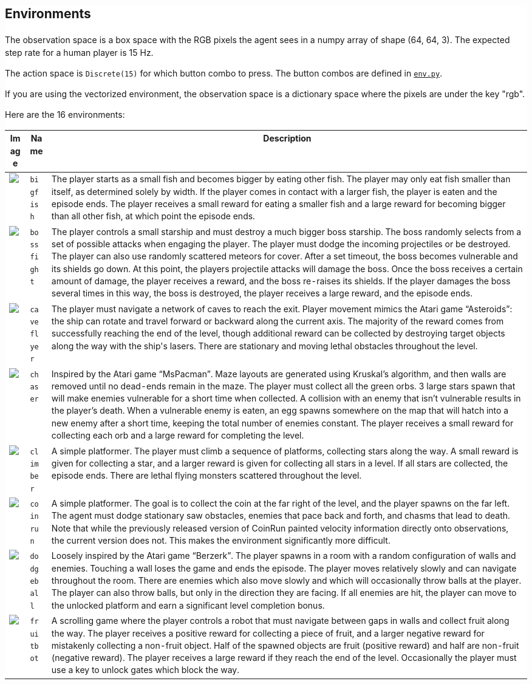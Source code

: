 ## Environments

The observation space is a box space with the RGB pixels the agent sees in a numpy array of shape (64, 64, 3).  The expected step rate for a human player is 15 Hz.

The action space is `Discrete(15)` for which button combo to press.  The button combos are defined in [`env.py`](procgen/env.py).

If you are using the vectorized environment, the observation space is a dictionary space where the pixels are under the key "rgb".

Here are the 16 environments:

| Image | Name | Description |
| --- | --- | --- |
| <img src="https://raw.githubusercontent.com/openai/procgen/master/screenshots/bigfish.png" width="200px"> | `bigfish` | The player starts as a small fish and becomes bigger by eating other fish. The player may only eat fish smaller than itself, as determined solely by width. If the player comes in contact with a larger fish, the player is eaten and the episode ends. The player receives a small reward for eating a smaller fish and a large reward for becoming bigger than all other fish, at which point the episode ends. 
| <img src="https://raw.githubusercontent.com/openai/procgen/master/screenshots/bossfight.png" width="200px"> | `bossfight` | The player controls a small starship and must destroy a much bigger boss starship. The boss randomly selects from a set of possible attacks when engaging the player. The player must dodge the incoming projectiles or be destroyed. The player can also use randomly scattered meteors for cover. After a set timeout, the boss becomes vulnerable and its shields go down. At this point, the players projectile attacks will damage the boss. Once the boss receives a certain amount of damage, the player receives a reward, and the boss re-raises its shields. If the player damages the boss several times in this way, the boss is destroyed, the player receives a large reward, and the episode ends.
| <img src="https://raw.githubusercontent.com/openai/procgen/master/screenshots/caveflyer.png" width="200px"> | `caveflyer` | The player must navigate a network of caves to reach the exit. Player movement mimics the Atari game “Asteroids”: the ship can rotate and travel forward or backward along the current axis. The majority of the reward comes from successfully reaching the end of the level, though additional reward can be collected by destroying target objects along the way with the ship's lasers. There are stationary and moving lethal obstacles throughout the level.
| <img src="https://raw.githubusercontent.com/openai/procgen/master/screenshots/chaser.png" width="200px"> | `chaser` | Inspired by the Atari game “MsPacman”. Maze layouts are generated using Kruskal’s algorithm, and then walls are removed until no dead-ends remain in the maze. The player must collect all the green orbs. 3 large stars spawn that will make enemies vulnerable for a short time when collected. A collision with an enemy that isn’t vulnerable results in the player’s death. When a vulnerable enemy is eaten, an egg spawns somewhere on the map that will hatch into a new enemy after a short time, keeping the total number of enemies constant. The player receives a small reward for collecting each orb and a large reward for completing the level.
| <img src="https://raw.githubusercontent.com/openai/procgen/master/screenshots/climber.png" width="200px"> | `climber` | A simple platformer. The player must climb a sequence of platforms, collecting stars along the way. A small reward is given for collecting a star, and a larger reward is given for collecting all stars in a level. If all stars are collected, the episode ends. There are lethal flying monsters scattered throughout the level.
| <img src="https://raw.githubusercontent.com/openai/procgen/master/screenshots/coinrun.png" width="200px"> | `coinrun` | A simple platformer. The goal is to collect the coin at the far right of the level, and the player spawns on the far left. The agent must dodge stationary saw obstacles, enemies that pace back and forth, and chasms that lead to death. Note that while the previously released version of CoinRun painted velocity information directly onto observations, the current version does not. This makes the environment significantly more difficult.
| <img src="https://raw.githubusercontent.com/openai/procgen/master/screenshots/dodgeball.png" width="200px"> | `dodgeball` | Loosely inspired by the Atari game “Berzerk”. The player spawns in a room with a random configuration of walls and enemies. Touching a wall loses the game and ends the episode. The player moves relatively slowly and can navigate throughout the room. There are enemies which also move slowly and which will occasionally throw balls at the player. The player can also throw balls, but only in the direction they are facing. If all enemies are hit, the player can move to the unlocked platform and earn a significant level completion bonus.
| <img src="https://raw.githubusercontent.com/openai/procgen/master/screenshots/fruitbot.png" width="200px"> | `fruitbot` | A scrolling game where the player controls a robot that must navigate between gaps in walls and collect fruit along the way. The player receives a positive reward for collecting a piece of fruit, and a larger negative reward for mistakenly collecting a non-fruit object. Half of the spawned objects are fruit (positive reward) and half are non-fruit (negative reward). The player receives a large reward if they reach the end of the level. Occasionally the player must use a key to unlock gates which block the way.